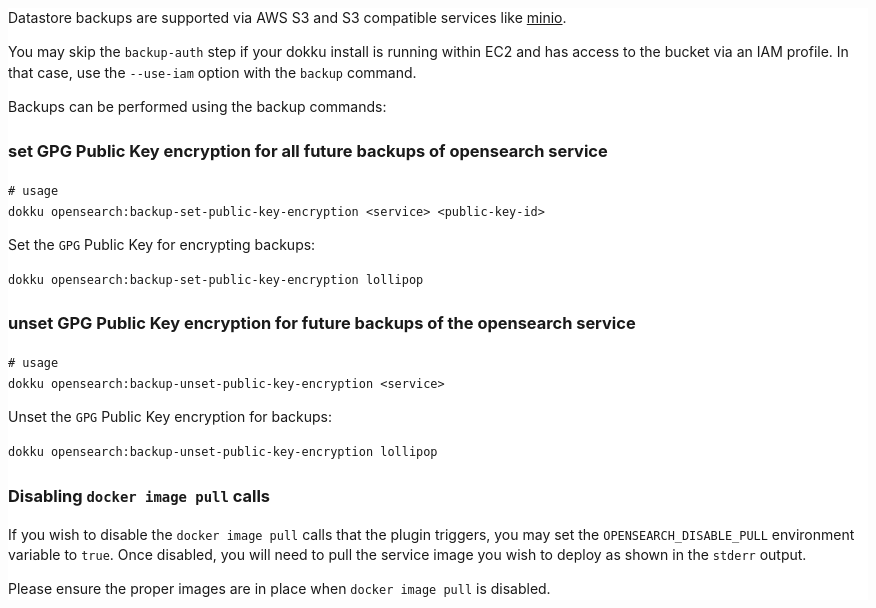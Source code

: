 Datastore backups are supported via AWS S3 and S3 compatible services like [minio](https://github.com/minio/minio).

You may skip the `backup-auth` step if your dokku install is running within EC2 and has access to the bucket via an IAM profile. In that case, use the `--use-iam` option with the `backup` command.

Backups can be performed using the backup commands:

### set GPG Public Key encryption for all future backups of opensearch service

```shell
# usage
dokku opensearch:backup-set-public-key-encryption <service> <public-key-id>
```

Set the `GPG` Public Key for encrypting backups:

```shell
dokku opensearch:backup-set-public-key-encryption lollipop
```

### unset GPG Public Key encryption for future backups of the opensearch service

```shell
# usage
dokku opensearch:backup-unset-public-key-encryption <service>
```

Unset the `GPG` Public Key encryption for backups:

```shell
dokku opensearch:backup-unset-public-key-encryption lollipop
```

### Disabling `docker image pull` calls

If you wish to disable the `docker image pull` calls that the plugin triggers, you may set the `OPENSEARCH_DISABLE_PULL` environment variable to `true`. Once disabled, you will need to pull the service image you wish to deploy as shown in the `stderr` output.

Please ensure the proper images are in place when `docker image pull` is disabled.
